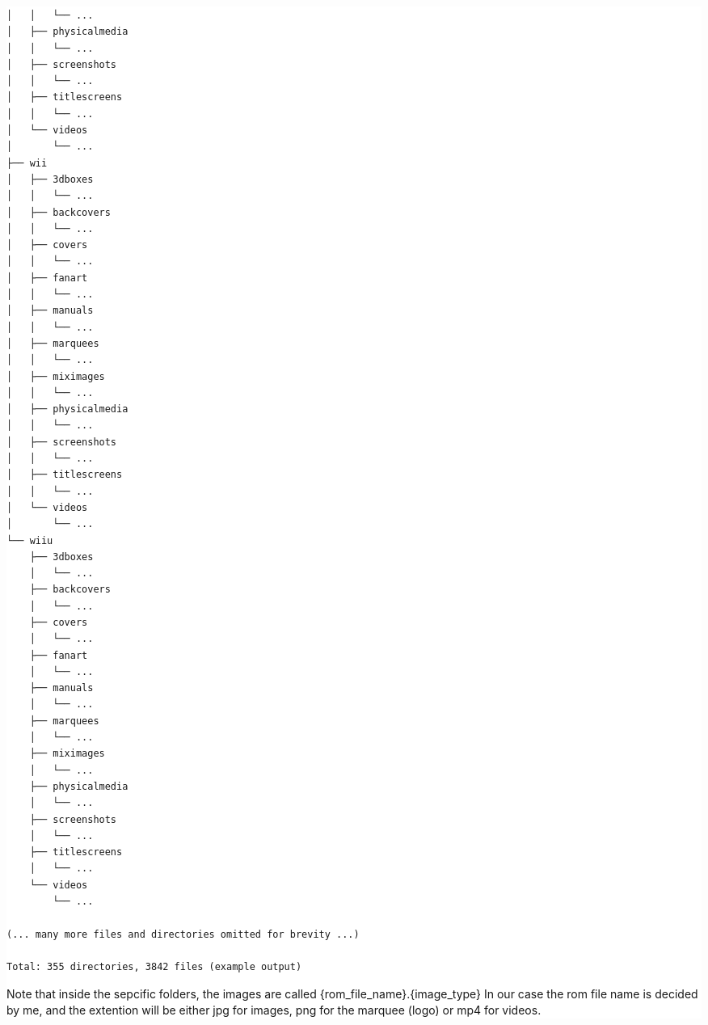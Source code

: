 ```
│   │   └── ...
│   ├── physicalmedia
│   │   └── ...
│   ├── screenshots
│   │   └── ...
│   ├── titlescreens
│   │   └── ...
│   └── videos
│       └── ...
├── wii
│   ├── 3dboxes
│   │   └── ...
│   ├── backcovers
│   │   └── ...
│   ├── covers
│   │   └── ...
│   ├── fanart
│   │   └── ...
│   ├── manuals
│   │   └── ...
│   ├── marquees
│   │   └── ...
│   ├── miximages
│   │   └── ...
│   ├── physicalmedia
│   │   └── ...
│   ├── screenshots
│   │   └── ...
│   ├── titlescreens
│   │   └── ...
│   └── videos
│       └── ...
└── wiiu
    ├── 3dboxes
    │   └── ...
    ├── backcovers
    │   └── ...
    ├── covers
    │   └── ...
    ├── fanart
    │   └── ...
    ├── manuals
    │   └── ...
    ├── marquees
    │   └── ...
    ├── miximages
    │   └── ...
    ├── physicalmedia
    │   └── ...
    ├── screenshots
    │   └── ...
    ├── titlescreens
    │   └── ...
    └── videos
        └── ...

(... many more files and directories omitted for brevity ...)

Total: 355 directories, 3842 files (example output)
```

Note that inside the sepcific folders, the images are called {rom_file_name}.{image_type}
In our case the rom file name is decided by me, and the extention will be either jpg for images, png for the marquee (logo) or mp4 for videos.